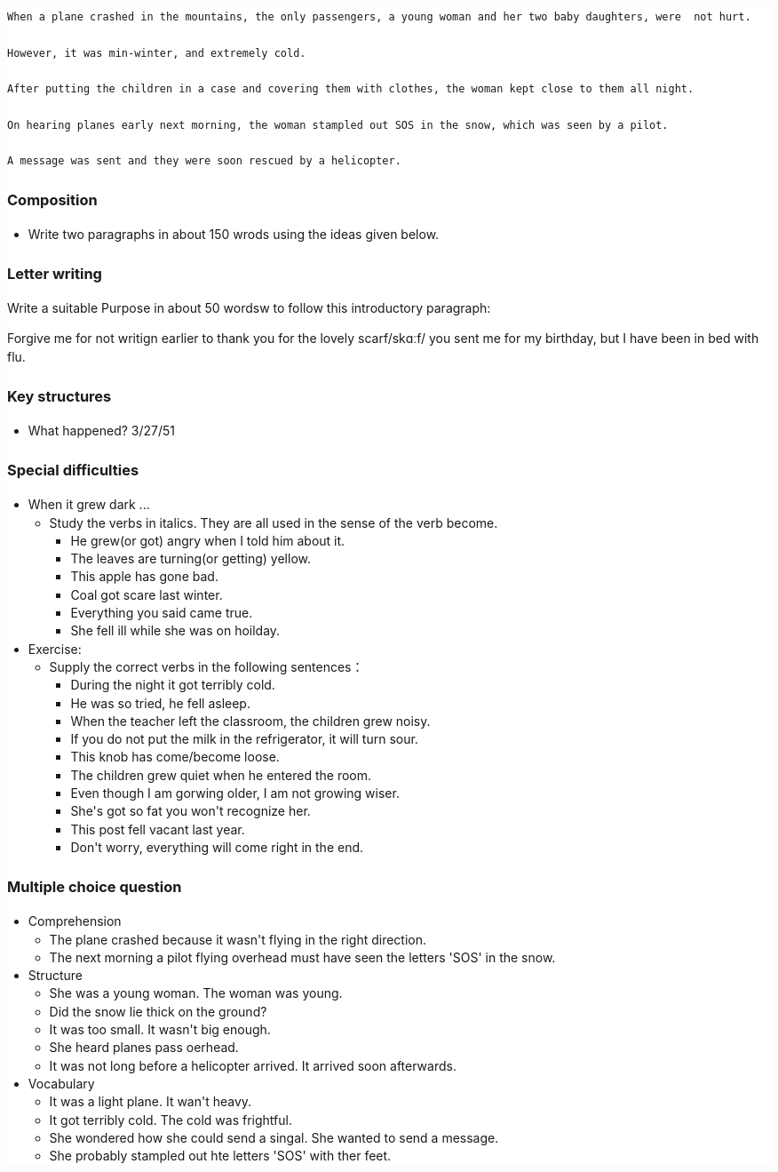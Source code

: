 ```
When a plane crashed in the mountains, the only passengers, a young woman and her two baby daughters, were  not hurt.

However, it was min-winter, and extremely cold.

After putting the children in a case and covering them with clothes, the woman kept close to them all night.

On hearing planes early next morning, the woman stampled out SOS in the snow, which was seen by a pilot.

A message was sent and they were soon rescued by a helicopter.
```
### Composition

- Write two paragraphs in about 150 wrods using the ideas given below.
### Letter writing
Write a suitable Purpose in about 50 wordsw to follow this introductory paragraph:

Forgive me for not writign earlier to thank you for the lovely scarf/skɑːf/ you sent me for my  birthday, but I have been in bed with flu.
### Key structures

- What happened? 3/27/51
### Special difficulties

- When it grew dark ...
   - Study the verbs in italics. They are all used in the sense of the verb become.
      - He grew(or got) angry when I told him about it.
      - The leaves are turning(or getting) yellow.
      - This apple has gone bad.
      - Coal got scare last winter.
      - Everything you said came true.
      - She fell ill while she was on hoilday.
- Exercise:
   - Supply the correct verbs in the following sentences：
      - During the night it got terribly cold.
      - He was so tried, he fell asleep.
      - When the teacher left the classroom, the children grew noisy.
      - If you do not put the milk in the refrigerator, it will turn sour.
      - This knob has come/become loose.
      - The children grew quiet when he entered the room.
      - Even though I am gorwing older, I am not growing wiser.
      - She's got so fat you won't recognize her.
      - This post fell vacant last year.
      - Don't worry, everything will come right in the end.
### Multiple choice question

- Comprehension
   - The plane crashed because it wasn't flying in the right direction.
   - The next morning a pilot flying overhead must have seen the letters 'SOS' in the snow.
- Structure
   - She was a young woman. The woman was young.
   - Did the snow lie thick on the ground?
   - It was too small. It wasn't big enough.
   - She heard planes pass oerhead.
   - It was  not long before a helicopter arrived. It arrived soon afterwards.
- Vocabulary
   - It was a light plane. It wan't heavy.
   - It got terribly cold. The cold was frightful.
   - She wondered how she could send a singal. She wanted to send a message.
   - She probably stampled out hte letters 'SOS' with ther feet.